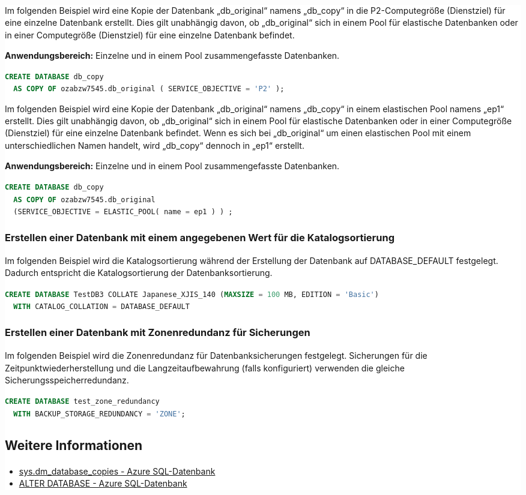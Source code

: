Im folgenden Beispiel wird eine Kopie der Datenbank „db_original“ namens „db_copy“ in die P2-Computegröße (Dienstziel) für eine einzelne Datenbank erstellt. Dies gilt unabhängig davon, ob „db_original“ sich in einem Pool für elastische Datenbanken oder in einer Computegröße (Dienstziel) für eine einzelne Datenbank befindet.

**Anwendungsbereich:** Einzelne und in einem Pool zusammengefasste Datenbanken.

```sql
CREATE DATABASE db_copy
  AS COPY OF ozabzw7545.db_original ( SERVICE_OBJECTIVE = 'P2' );
```

Im folgenden Beispiel wird eine Kopie der Datenbank „db_original“ namens „db_copy“ in einem elastischen Pool namens „ep1“ erstellt. Dies gilt unabhängig davon, ob „db_original“ sich in einem Pool für elastische Datenbanken oder in einer Computegröße (Dienstziel) für eine einzelne Datenbank befindet. Wenn es sich bei „db_original“ um einen elastischen Pool mit einem unterschiedlichen Namen handelt, wird „db_copy“ dennoch in „ep1“ erstellt.

**Anwendungsbereich:** Einzelne und in einem Pool zusammengefasste Datenbanken.

```sql
CREATE DATABASE db_copy
  AS COPY OF ozabzw7545.db_original
  (SERVICE_OBJECTIVE = ELASTIC_POOL( name = ep1 ) ) ;
```

### <a name="create-database-with-specified-catalog-collation-value"></a>Erstellen einer Datenbank mit einem angegebenen Wert für die Katalogsortierung

Im folgenden Beispiel wird die Katalogsortierung während der Erstellung der Datenbank auf DATABASE_DEFAULT festgelegt. Dadurch entspricht die Katalogsortierung der Datenbanksortierung.

```sql
CREATE DATABASE TestDB3 COLLATE Japanese_XJIS_140 (MAXSIZE = 100 MB, EDITION = 'Basic')
  WITH CATALOG_COLLATION = DATABASE_DEFAULT
```

### <a name="create-database-using-zone-redundancy-for-backups"></a>Erstellen einer Datenbank mit Zonenredundanz für Sicherungen

Im folgenden Beispiel wird die Zonenredundanz für Datenbanksicherungen festgelegt. Sicherungen für die Zeitpunktwiederherstellung und die Langzeitaufbewahrung (falls konfiguriert) verwenden die gleiche Sicherungsspeicherredundanz.

```sql
CREATE DATABASE test_zone_redundancy 
  WITH BACKUP_STORAGE_REDUNDANCY = 'ZONE';
```

## <a name="see-also"></a>Weitere Informationen

- [sys.dm_database_copies - Azure SQL-Datenbank](../../relational-databases/system-dynamic-management-views/sys-dm-database-copies-azure-sql-database.md)
- [ALTER DATABASE - Azure SQL-Datenbank](alter-database-transact-sql.md?view=azuresqldb-currentls)

